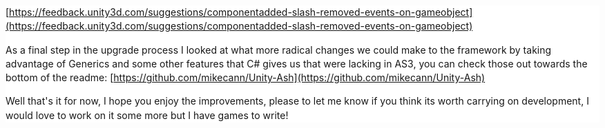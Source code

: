 [https://feedback.unity3d.com/suggestions/componentadded-slash-removed-events-on-gameobject](https://feedback.unity3d.com/suggestions/componentadded-slash-removed-events-on-gameobject)

As a final step in the upgrade process I looked at what more radical changes we could make to the framework by taking advantage of Generics and some other features that C# gives us that were lacking in AS3, you can check those out towards the bottom of the readme: [https://github.com/mikecann/Unity-Ash](https://github.com/mikecann/Unity-Ash)

Well that's it for now, I hope you enjoy the improvements, please to let me know if you think its worth carrying on development, I would love to work on it some more but I have games to write!
